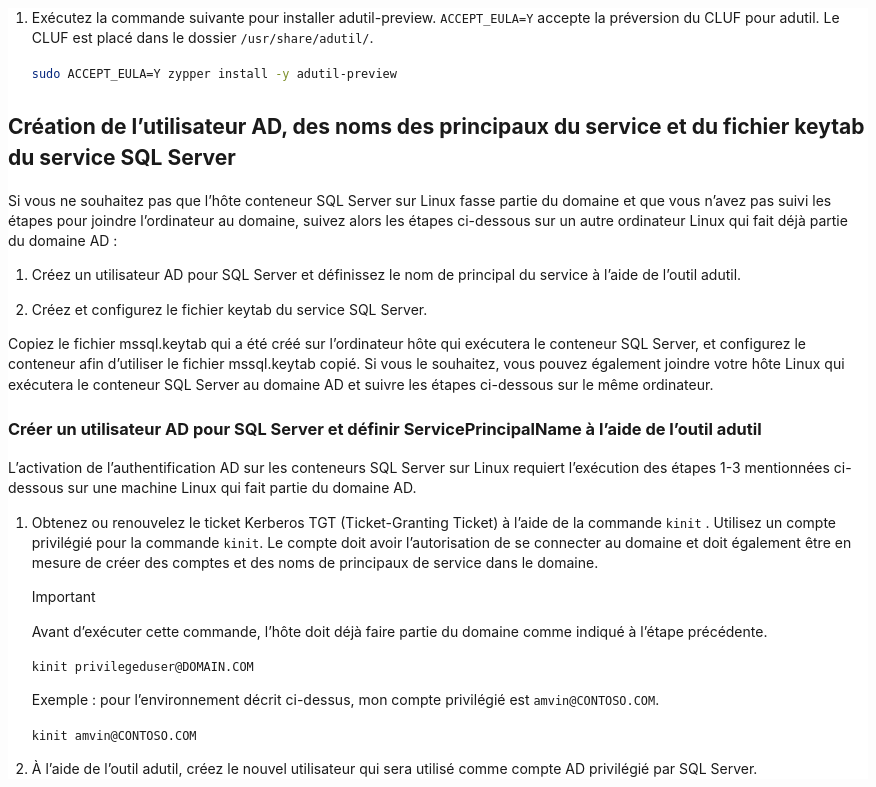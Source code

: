 1. Exécutez la commande suivante pour installer adutil-preview. `ACCEPT_EULA=Y` accepte la préversion du CLUF pour adutil. Le CLUF est placé dans le dossier `/usr/share/adutil/`.

    ```bash
    sudo ACCEPT_EULA=Y zypper install -y adutil-preview
    ```

## <a name="creating-the-ad-user-spns-and-sql-server-service-keytab"></a>Création de l’utilisateur AD, des noms des principaux du service et du fichier keytab du service SQL Server

Si vous ne souhaitez pas que l’hôte conteneur SQL Server sur Linux fasse partie du domaine et que vous n’avez pas suivi les étapes pour joindre l’ordinateur au domaine, suivez alors les étapes ci-dessous sur un autre ordinateur Linux qui fait déjà partie du domaine AD :

 1. Créez un utilisateur AD pour SQL Server et définissez le nom de principal du service à l’aide de l’outil adutil.

 2. Créez et configurez le fichier keytab du service SQL Server.

Copiez le fichier mssql.keytab qui a été créé sur l’ordinateur hôte qui exécutera le conteneur SQL Server, et configurez le conteneur afin d’utiliser le fichier mssql.keytab copié. Si vous le souhaitez, vous pouvez également joindre votre hôte Linux qui exécutera le conteneur SQL Server au domaine AD et suivre les étapes ci-dessous sur le même ordinateur.

### <a name="create-an-ad-user-for-sql-server-and-set-the-serviceprincipalname-using-the-adutil-tool"></a>Créer un utilisateur AD pour SQL Server et définir ServicePrincipalName à l’aide de l’outil adutil

L’activation de l’authentification AD sur les conteneurs SQL Server sur Linux requiert l’exécution des étapes 1-3 mentionnées ci-dessous sur une machine Linux qui fait partie du domaine AD.

1. Obtenez ou renouvelez le ticket Kerberos TGT (Ticket-Granting Ticket) à l’aide de la commande `kinit` . Utilisez un compte privilégié pour la commande `kinit`. Le compte doit avoir l’autorisation de se connecter au domaine et doit également être en mesure de créer des comptes et des noms de principaux de service dans le domaine.

    > [!IMPORTANT]
    > Avant d’exécuter cette commande, l’hôte doit déjà faire partie du domaine comme indiqué à l’étape précédente.

    ```bash
    kinit privilegeduser@DOMAIN.COM
    ```

    Exemple : pour l’environnement décrit ci-dessus, mon compte privilégié est `amvin@CONTOSO.COM`.

    ```bash
    kinit amvin@CONTOSO.COM
    ```

2. À l’aide de l’outil adutil, créez le nouvel utilisateur qui sera utilisé comme compte AD privilégié par SQL Server.
